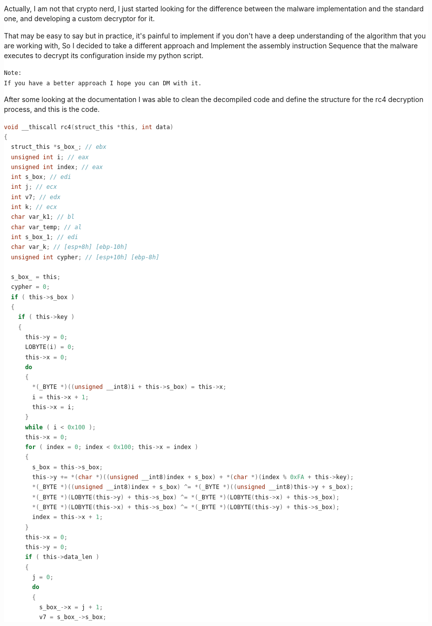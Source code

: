 Actually, I am not that crypto nerd, I just started looking for the difference between the malware implementation and the standard one, and developing a custom decryptor for it.

That may be easy to say but in practice, it's painful to implement if you don't have a deep understanding of the algorithm that you are working with, So I decided to take a different approach and  Implement the assembly instruction Sequence that the malware executes to decrypt its configuration inside my python script.

    Note:
    If you have a better approach I hope you can DM with it.


After some looking at the documentation I was able to clean the decompiled code and define the structure for the rc4 decryption process, and this is the code.

```c
void __thiscall rc4(struct_this *this, int data)
{
  struct_this *s_box_; // ebx
  unsigned int i; // eax
  unsigned int index; // eax
  int s_box; // edi
  int j; // ecx
  int v7; // edx
  int k; // ecx
  char var_k1; // bl
  char var_temp; // al
  int s_box_1; // edi
  char var_k; // [esp+8h] [ebp-10h]
  unsigned int cypher; // [esp+10h] [ebp-8h]

  s_box_ = this;
  cypher = 0;
  if ( this->s_box )
  {
    if ( this->key )
    {
      this->y = 0;
      LOBYTE(i) = 0;
      this->x = 0;
      do
      {
        *(_BYTE *)((unsigned __int8)i + this->s_box) = this->x;
        i = this->x + 1;
        this->x = i;
      }
      while ( i < 0x100 );
      this->x = 0;
      for ( index = 0; index < 0x100; this->x = index )
      {
        s_box = this->s_box;
        this->y += *(char *)((unsigned __int8)index + s_box) + *(char *)(index % 0xFA + this->key);
        *(_BYTE *)((unsigned __int8)index + s_box) ^= *(_BYTE *)((unsigned __int8)this->y + s_box);
        *(_BYTE *)(LOBYTE(this->y) + this->s_box) ^= *(_BYTE *)(LOBYTE(this->x) + this->s_box);
        *(_BYTE *)(LOBYTE(this->x) + this->s_box) ^= *(_BYTE *)(LOBYTE(this->y) + this->s_box);
        index = this->x + 1;
      }
      this->x = 0;
      this->y = 0;
      if ( this->data_len )
      {
        j = 0;
        do
        {
          s_box_->x = j + 1;
          v7 = s_box_->s_box;
```